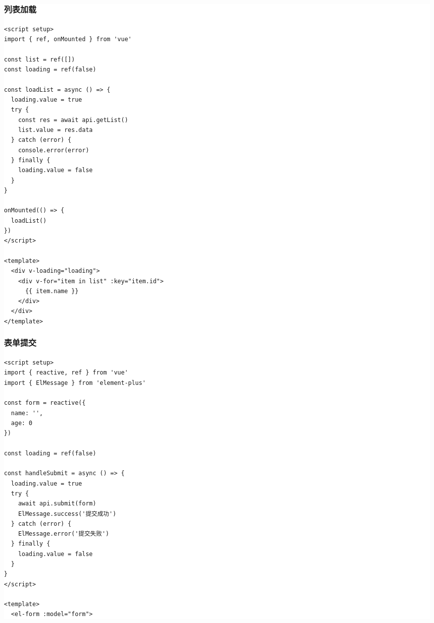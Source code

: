 ### 列表加载

```vue
<script setup>
import { ref, onMounted } from 'vue'

const list = ref([])
const loading = ref(false)

const loadList = async () => {
  loading.value = true
  try {
    const res = await api.getList()
    list.value = res.data
  } catch (error) {
    console.error(error)
  } finally {
    loading.value = false
  }
}

onMounted(() => {
  loadList()
})
</script>

<template>
  <div v-loading="loading">
    <div v-for="item in list" :key="item.id">
      {{ item.name }}
    </div>
  </div>
</template>
```

### 表单提交

```vue
<script setup>
import { reactive, ref } from 'vue'
import { ElMessage } from 'element-plus'

const form = reactive({
  name: '',
  age: 0
})

const loading = ref(false)

const handleSubmit = async () => {
  loading.value = true
  try {
    await api.submit(form)
    ElMessage.success('提交成功')
  } catch (error) {
    ElMessage.error('提交失败')
  } finally {
    loading.value = false
  }
}
</script>

<template>
  <el-form :model="form">
```